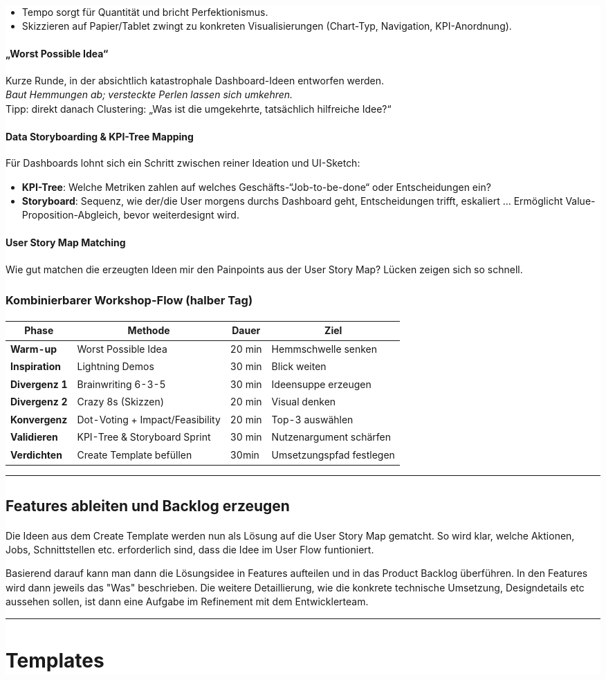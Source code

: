 - Tempo sorgt für Quantität und bricht Perfektionismus.
- Skizzieren auf Papier/Tablet zwingt zu konkreten Visualisierungen (Chart-Typ, Navigation, KPI-Anordnung).  
#### **„Worst Possible Idea“**

Kurze Runde, in der absichtlich katastrophale Dashboard-Ideen entworfen werden.  
_Baut Hemmungen ab; versteckte Perlen lassen sich umkehren._  
Tipp: direkt danach Clustering: „Was ist die umgekehrte, tatsächlich hilfreiche Idee?“

#### **Data Storyboarding & KPI-Tree Mapping**

Für Dashboards lohnt sich ein Schritt zwischen reiner Ideation und UI-Sketch:

- **KPI-Tree**: Welche Metriken zahlen auf welches Geschäfts-“Job-to-be-done“ oder Entscheidungen ein?
- **Storyboard**: Sequenz, wie der/die User morgens durchs Dashboard geht, Entscheidungen trifft, eskaliert …  Ermöglicht Value-Proposition-Abgleich, bevor weiterdesignt wird.

#### **User Story Map Matching**

Wie gut matchen die erzeugten Ideen mir den Painpoints aus der User Story Map?
Lücken zeigen sich so schnell.

### Kombinierbarer Workshop-Flow (halber Tag)

| Phase           | Methode                         | Dauer  | Ziel                     |
| --------------- | ------------------------------- | ------ | ------------------------ |
| **Warm-up**     | Worst Possible Idea             | 20 min | Hemmschwelle senken      |
| **Inspiration** | Lightning Demos                 | 30 min | Blick weiten             |
| **Divergenz 1** | Brainwriting 6-3-5              | 30 min | Ideensuppe erzeugen      |
| **Divergenz 2** | Crazy 8s (Skizzen)              | 20 min | Visual denken            |
| **Konvergenz**  | Dot-Voting + Impact/Feasibility | 20 min | Top-3 auswählen          |
| **Validieren**  | KPI-Tree & Storyboard Sprint    | 30 min | Nutzenargument schärfen  |
| **Verdichten**  | Create Template befüllen        | 30min  | Umsetzungspfad festlegen |

---
## Features ableiten und Backlog erzeugen

Die Ideen aus dem Create Template werden nun als Lösung auf die User Story Map gematcht. So wird klar, welche Aktionen, Jobs, Schnittstellen etc. erforderlich sind, dass die Idee im User Flow funtioniert.

Basierend darauf kann man dann die Lösungsidee in Features aufteilen und in das Product Backlog überführen. In den Features wird dann jeweils das "Was" beschrieben. Die weitere Detaillierung, wie die konkrete technische Umsetzung, Designdetails etc aussehen sollen, ist dann eine Aufgabe im Refinement mit dem Entwicklerteam.

---
# Templates
